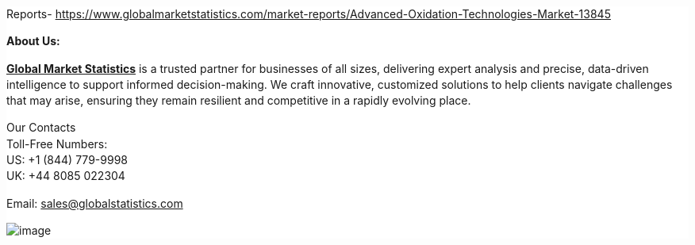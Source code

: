 Reports-&nbsp;https://www.globalmarketstatistics.com/market-reports/Advanced-Oxidation-Technologies-Market-13845</a></em></strong></p><p><strong>About Us:</strong></p><p><strong><a href="https://www.globalmarketstatistics.com/">Global Market Statistics</a></strong> is a trusted partner for businesses of all sizes, delivering expert analysis and precise, data-driven intelligence to support informed decision-making. We craft innovative, customized solutions to help clients navigate challenges that may arise, ensuring they remain resilient and competitive in a rapidly evolving place.</p><p>Our Contacts<br /> Toll-Free Numbers:<br /> US: +1 (844) 779-9998<br /> UK: +44 8085 022304</p><p>Email: sales@globalstatistics.com</p>
<img width="65" height="21" alt="image" src="https://github.com/user-attachments/assets/a759bbe2-b07d-4d42-b469-3220d4bca8bc" />
